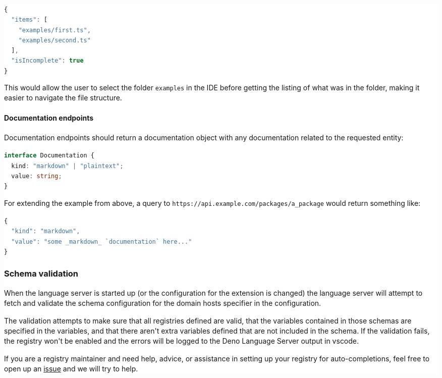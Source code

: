 

```typescript
{
  "items": [
    "examples/first.ts",
    "examples/second.ts"
  ],
  "isIncomplete": true
}
```
This would allow the user to select the folder `examples` in the IDE before
getting the listing of what was in the folder, making it easier to navigate the
file structure.


#### Documentation endpoints

Documentation endpoints should return a documentation object with any
documentation related to the requested entity:



```typescript
interface Documentation {
  kind: "markdown" | "plaintext";
  value: string;
}
```
For extending the example from above, a query to
`https://api.example.com/packages/a_package` would return something like:



```typescript
{
  "kind": "markdown",
  "value": "some _markdown_ `documentation` here..."
}
```
### Schema validation

When the language server is started up (or the configuration for the extension
is changed) the language server will attempt to fetch and validate the schema
configuration for the domain hosts specifier in the configuration.


The validation attempts to make sure that all registries defined are valid, that
the variables contained in those schemas are specified in the variables, and
that there aren't extra variables defined that are not included in the schema.
If the validation fails, the registry won't be enabled and the errors will be
logged to the Deno Language Server output in vscode.


If you are a registry maintainer and need help, advice, or assistance in setting
up your registry for auto-completions, feel free to open up an
[issue](https://github.com/denoland/deno/issues/new?labels=lsp&title=lsp%3A%20registry%20configuration)
and we will try to help.
